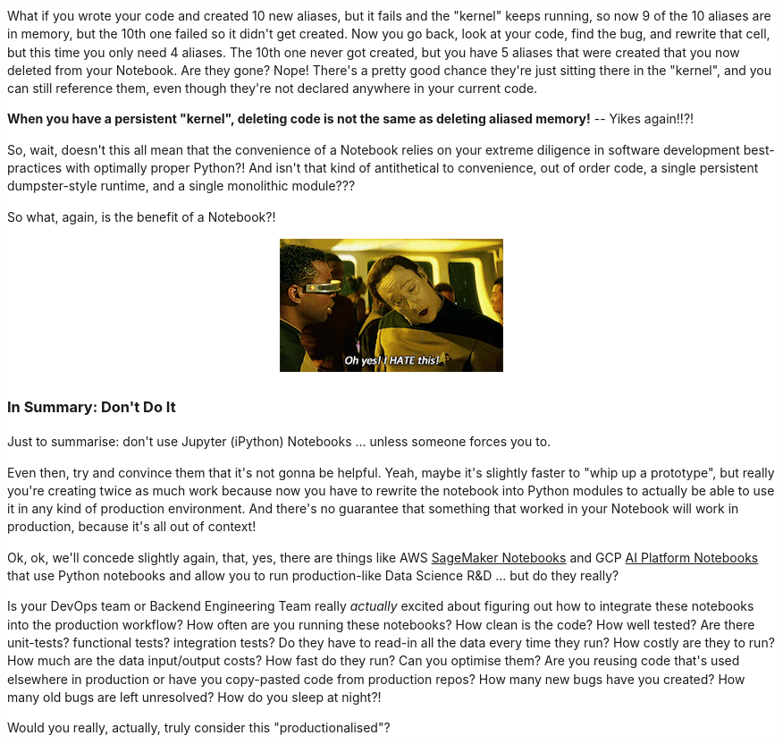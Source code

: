 What if you wrote your code and created 10 new aliases, but it fails and the "kernel" keeps running, so now 9 of the 10 aliases are in memory, but the 10th one failed so it didn't get created. Now you go back, look at your code, find the bug, and rewrite that cell, but this time you only need 4 aliases. The 10th one never got created, but you have 5 aliases that were created that you now deleted from your Notebook. Are they gone? Nope! There's a pretty good chance they're just sitting there in the "kernel", and you can still reference them, even though they're not declared anywhere in your current code.

__When you have a persistent "kernel", deleting code is not the same as deleting aliased memory!__ -- Yikes again!!?!

So, wait, doesn't this all mean that the convenience of a Notebook relies on your extreme diligence in software development best-practices with optimally proper Python?! And isn't that kind of antithetical to convenience, out of order code, a single persistent dumpster-style runtime, and a single monolithic module???

So what, again, is the benefit of a Notebook?!

<div align="center">

![Star Trek: The Next Generation, "I hate this!"](./imgs/StarTrek-NextGeneration-Data-HateThis.gif)

</div>

### In Summary: Don't Do It

Just to summarise: don't use Jupyter (iPython) Notebooks ... unless someone forces you to.

Even then, try and convince them that it's not gonna be helpful. Yeah, maybe it's slightly faster to "whip up a prototype", but really you're creating twice as much work because now you have to rewrite the notebook into Python modules to actually be able to use it in any kind of production environment. And there's no guarantee that something that worked in your Notebook will work in production, because it's all out of context!

Ok, ok, we'll concede slightly again, that, yes, there are things like AWS [SageMaker Notebooks](https://aws.amazon.com/sagemaker/) and GCP [AI Platform Notebooks](https://cloud.google.com/ai-platform-notebooks) that use Python notebooks and allow you to run production-like Data Science R&D ... but do they really?

Is your DevOps team or Backend Engineering Team really _actually_ excited about figuring out how to integrate these notebooks into the production workflow? How often are you running these notebooks? How clean is the code? How well tested? Are there unit-tests? functional tests? integration tests? Do they have to read-in all the data every time they run? How costly are they to run? How much are the data input/output costs? How fast do they run? Can you optimise them? Are you reusing code that's used elsewhere in production or have you copy-pasted code from production repos? How many new bugs have you created? How many old bugs are left unresolved? How do you sleep at night?!

Would you really, actually, truly consider this "productionalised"?

